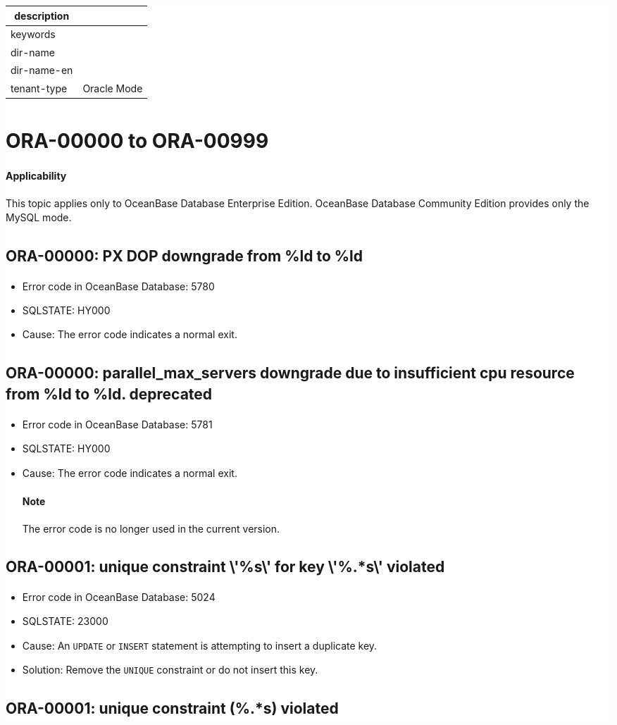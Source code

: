 | description ||
|---|---|
| keywords ||
| dir-name ||
| dir-name-en ||
| tenant-type | Oracle Mode |

# ORA-00000 to ORA-00999

<main id="notice" >
    <h4>Applicability</h4>
    <p>This topic applies only to OceanBase Database Enterprise Edition. OceanBase Database Community Edition provides only the MySQL mode. </p>
  </main>

ORA-00000: PX DOP downgrade from %ld to %ld
---------------------------------------------------------------

* Error code in OceanBase Database: 5780

* SQLSTATE: HY000

* Cause: The error code indicates a normal exit.

ORA-00000: parallel_max_servers downgrade due to insufficient cpu resource from %ld to %ld. deprecated
------------------------------------------------------------------------------------------------------------

* Error code in OceanBase Database: 5781

* SQLSTATE: HY000

* Cause: The error code indicates a normal exit.

  <main id="notice" type='explain'>
    <h4>Note</h4>
    <p>The error code is no longer used in the current version. </p>
  </main>

ORA-00001: unique constraint \\'%s\\' for key \\'%.\*s\\' violated
--------------------------------------------------------------------------------------

* Error code in OceanBase Database: 5024

* SQLSTATE: 23000

* Cause: An `UPDATE` or `INSERT` statement is attempting to insert a duplicate key.

* Solution: Remove the `UNIQUE` constraint or do not insert this key.



ORA-00001: unique constraint (%.\*s) violated
-----------------------------------------------------------------
